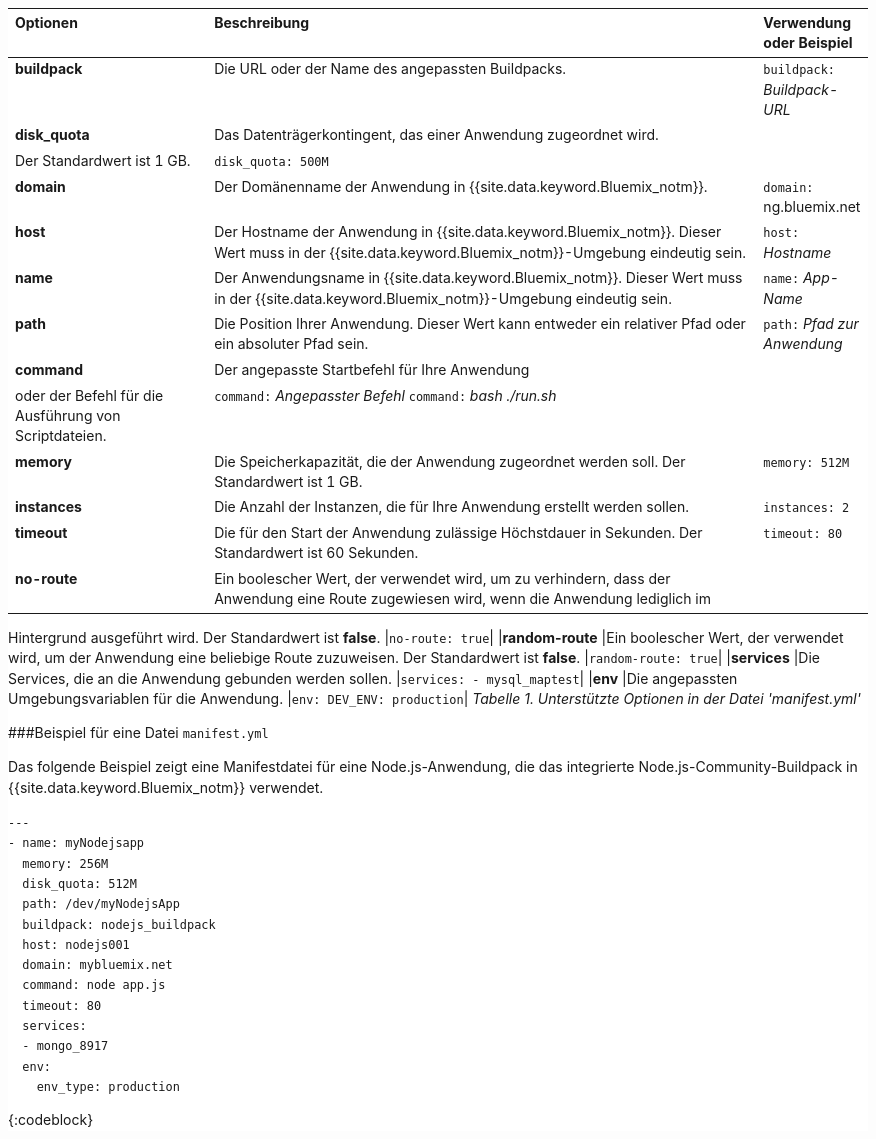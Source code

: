 
|Optionen	|Beschreibung	|Verwendung oder Beispiel|
|:----------|:--------------|:---------------|
|**buildpack**	|Die URL oder der Name des angepassten Buildpacks.	|`buildpack:` *Buildpack-URL*|
|**disk_quota**	|Das Datenträgerkontingent, das einer Anwendung zugeordnet wird.
Der Standardwert ist 1 GB. 	|`disk_quota: 500M`|
|**domain**	|Der Domänenname der Anwendung in {{site.data.keyword.Bluemix_notm}}.	|`domain:` ng.bluemix.net|
|**host**	|Der Hostname der Anwendung in {{site.data.keyword.Bluemix_notm}}. Dieser Wert muss in der {{site.data.keyword.Bluemix_notm}}-Umgebung eindeutig sein.	|`host:` *Hostname*|
|**name**	|Der Anwendungsname in {{site.data.keyword.Bluemix_notm}}. Dieser Wert muss in der {{site.data.keyword.Bluemix_notm}}-Umgebung eindeutig sein.	|`name:` *App-Name*|
|**path**	|Die Position Ihrer Anwendung. Dieser Wert kann entweder ein relativer Pfad oder ein absoluter Pfad sein. 	|`path:` *Pfad zur Anwendung*|
|**command**	|Der angepasste Startbefehl für Ihre Anwendung
oder der Befehl für die Ausführung von Scriptdateien. 	|`command:` *Angepasster Befehl* `command:` *bash ./run.sh*|
|**memory**	|Die Speicherkapazität, die der Anwendung zugeordnet werden soll. Der Standardwert ist 1 GB.	|`memory: 512M`|
|**instances**	|Die Anzahl der Instanzen, die für Ihre Anwendung erstellt werden sollen. 	|`instances: 2`|
|**timeout**	|Die für den Start der Anwendung zulässige Höchstdauer in Sekunden. Der Standardwert ist 60 Sekunden. 	|`timeout: 80`|
|**no-route**	|Ein boolescher Wert, der verwendet wird, um zu verhindern, dass der Anwendung eine Route zugewiesen wird, wenn die Anwendung lediglich im
Hintergrund ausgeführt wird. Der Standardwert ist
**false**. 	|`no-route: true`|
|**random-route**	|Ein boolescher Wert, der verwendet wird, um der Anwendung eine beliebige Route zuzuweisen. Der Standardwert ist
**false**. 	|`random-route: true`|
|**services**	|Die Services, die an die Anwendung gebunden werden sollen. 	|`services: - mysql_maptest`|
|**env**	|Die angepassten Umgebungsvariablen für die Anwendung. |`env: DEV_ENV: production`|
*Tabelle 1. Unterstützte Optionen in der Datei 'manifest.yml'*

###Beispiel für eine Datei `manifest.yml`

Das folgende Beispiel zeigt eine Manifestdatei für eine Node.js-Anwendung, die das integrierte Node.js-Community-Buildpack in
{{site.data.keyword.Bluemix_notm}} verwendet.

```
---
- name: myNodejsapp
  memory: 256M
  disk_quota: 512M
  path: /dev/myNodejsApp
  buildpack: nodejs_buildpack
  host: nodejs001
  domain: mybluemix.net
  command: node app.js
  timeout: 80
  services:
  - mongo_8917
  env:
    env_type: production
```
{:codeblock}

